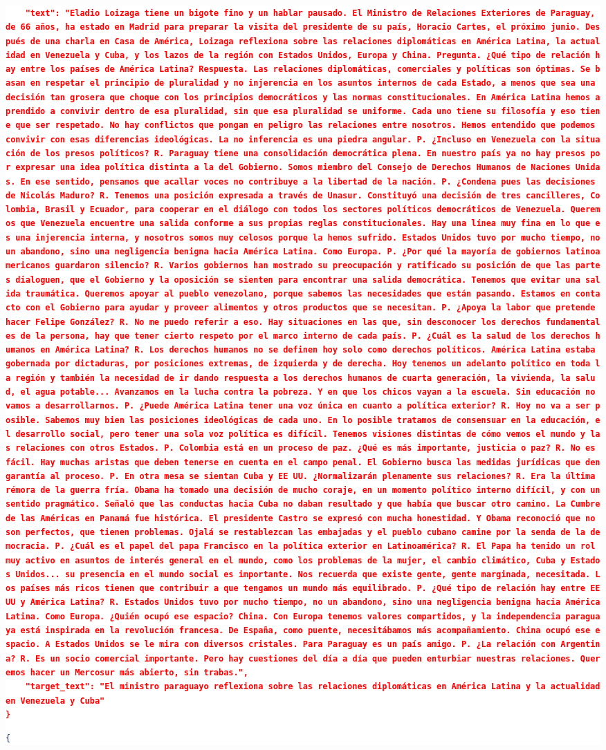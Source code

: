 ```json
    "text": "Eladio Loizaga tiene un bigote fino y un hablar pausado. El Ministro de Relaciones Exteriores de Paraguay, de 66 años, ha estado en Madrid para preparar la visita del presidente de su país, Horacio Cartes, el próximo junio. Después de una charla en Casa de América, Loizaga reflexiona sobre las relaciones diplomáticas en América Latina, la actualidad en Venezuela y Cuba, y los lazos de la región con Estados Unidos, Europa y China. Pregunta. ¿Qué tipo de relación hay entre los países de América Latina? Respuesta. Las relaciones diplomáticas, comerciales y políticas son óptimas. Se basan en respetar el principio de pluralidad y no injerencia en los asuntos internos de cada Estado, a menos que sea una decisión tan grosera que choque con los principios democráticos y las normas constitucionales. En América Latina hemos aprendido a convivir dentro de esa pluralidad, sin que esa pluralidad se uniforme. Cada uno tiene su filosofía y eso tiene que ser respetado. No hay conflictos que pongan en peligro las relaciones entre nosotros. Hemos entendido que podemos convivir con esas diferencias ideológicas. La no inferencia es una piedra angular. P. ¿Incluso en Venezuela con la situación de los presos políticos? R. Paraguay tiene una consolidación democrática plena. En nuestro país ya no hay presos por expresar una idea política distinta a la del Gobierno. Somos miembro del Consejo de Derechos Humanos de Naciones Unidas. En ese sentido, pensamos que acallar voces no contribuye a la libertad de la nación. P. ¿Condena pues las decisiones de Nicolás Maduro? R. Tenemos una posición expresada a través de Unasur. Constituyó una decisión de tres cancilleres, Colombia, Brasil y Ecuador, para cooperar en el diálogo con todos los sectores políticos democráticos de Venezuela. Queremos que Venezuela encuentre una salida conforme a sus propias reglas constitucionales. Hay una línea muy fina en lo que es una injerencia interna, y nosotros somos muy celosos porque la hemos sufrido. Estados Unidos tuvo por mucho tiempo, no un abandono, sino una negligencia benigna hacia América Latina. Como Europa. P. ¿Por qué la mayoría de gobiernos latinoamericanos guardaron silencio? R. Varios gobiernos han mostrado su preocupación y ratificado su posición de que las partes dialoguen, que el Gobierno y la oposición se sienten para encontrar una salida democrática. Tenemos que evitar una salida traumática. Queremos apoyar al pueblo venezolano, porque sabemos las necesidades que están pasando. Estamos en contacto con el Gobierno para ayudar y proveer alimentos y otros productos que se necesitan. P. ¿Apoya la labor que pretende hacer Felipe González? R. No me puedo referir a eso. Hay situaciones en las que, sin desconocer los derechos fundamentales de la persona, hay que tener cierto respeto por el marco interno de cada país. P. ¿Cuál es la salud de los derechos humanos en América Latina? R. Los derechos humanos no se definen hoy solo como derechos políticos. América Latina estaba gobernada por dictaduras, por posiciones extremas, de izquierda y de derecha. Hoy tenemos un adelanto político en toda la región y también la necesidad de ir dando respuesta a los derechos humanos de cuarta generación, la vivienda, la salud, el agua potable... Avanzamos en la lucha contra la pobreza. Y en que los chicos vayan a la escuela. Sin educación no vamos a desarrollarnos. P. ¿Puede América Latina tener una voz única en cuanto a política exterior? R. Hoy no va a ser posible. Sabemos muy bien las posiciones ideológicas de cada uno. En lo posible tratamos de consensuar en la educación, el desarrollo social, pero tener una sola voz política es difícil. Tenemos visiones distintas de cómo vemos el mundo y las relaciones con otros Estados. P. Colombia está en un proceso de paz. ¿Qué es más importante, justicia o paz? R. No es fácil. Hay muchas aristas que deben tenerse en cuenta en el campo penal. El Gobierno busca las medidas jurídicas que den garantía al proceso. P. En otra mesa se sientan Cuba y EE UU. ¿Normalizarán plenamente sus relaciones? R. Era la última rémora de la guerra fría. Obama ha tomado una decisión de mucho coraje, en un momento político interno difícil, y con un sentido pragmático. Señaló que las conductas hacia Cuba no daban resultado y que había que buscar otro camino. La Cumbre de las Américas en Panamá fue histórica. El presidente Castro se expresó con mucha honestidad. Y Obama reconoció que no son perfectos, que tienen problemas. Ojalá se restablezcan las embajadas y el pueblo cubano camine por la senda de la democracia. P. ¿Cuál es el papel del papa Francisco en la política exterior en Latinoamérica? R. El Papa ha tenido un rol muy activo en asuntos de interés general en el mundo, como los problemas de la mujer, el cambio climático, Cuba y Estados Unidos... su presencia en el mundo social es importante. Nos recuerda que existe gente, gente marginada, necesitada. Los países más ricos tienen que contribuir a que tengamos un mundo más equilibrado. P. ¿Qué tipo de relación hay entre EE UU y América Latina? R. Estados Unidos tuvo por mucho tiempo, no un abandono, sino una negligencia benigna hacia América Latina. Como Europa. ¿Quién ocupó ese espacio? China. Con Europa tenemos valores compartidos, y la independencia paraguaya está inspirada en la revolución francesa. De España, como puente, necesitábamos más acompañamiento. China ocupó ese espacio. A Estados Unidos se le mira con diversos cristales. Para Paraguay es un país amigo. P. ¿La relación con Argentina? R. Es un socio comercial importante. Pero hay cuestiones del día a día que pueden enturbiar nuestras relaciones. Queremos hacer un Mercosur más abierto, sin trabas.",
    "target_text": "El ministro paraguayo reflexiona sobre las relaciones diplomáticas en América Latina y la actualidad en Venezuela y Cuba"
}
```
```json
{
```